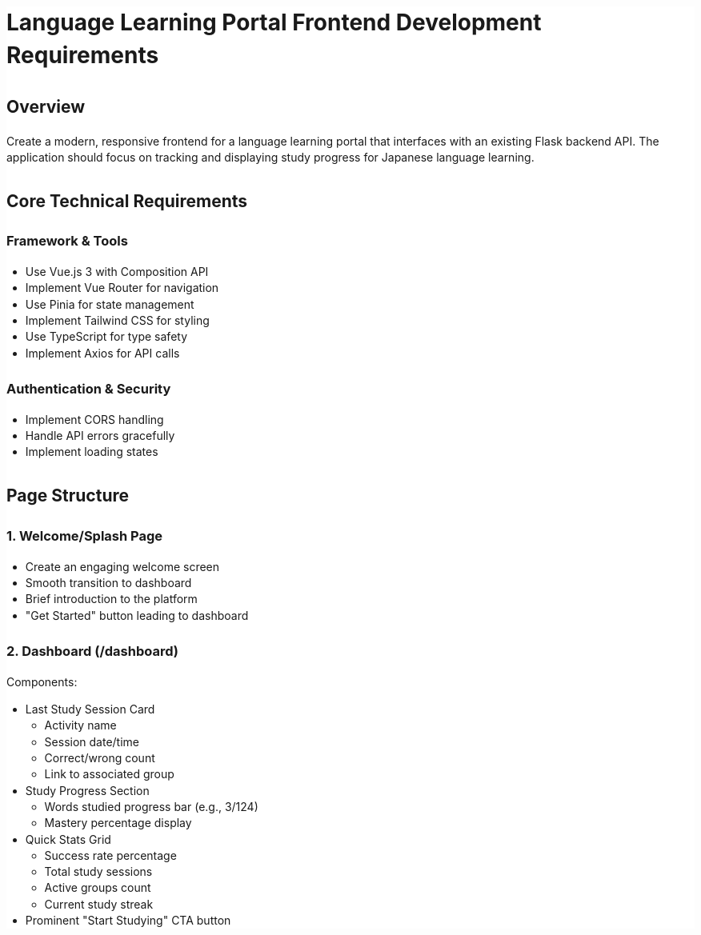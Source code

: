 # Language Learning Portal Frontend Development Requirements

## Overview
Create a modern, responsive frontend for a language learning portal that interfaces with an existing Flask backend API. The application should focus on tracking and displaying study progress for Japanese language learning.

## Core Technical Requirements

### Framework & Tools
- Use Vue.js 3 with Composition API
- Implement Vue Router for navigation
- Use Pinia for state management
- Implement Tailwind CSS for styling
- Use TypeScript for type safety
- Implement Axios for API calls

### Authentication & Security
- Implement CORS handling
- Handle API errors gracefully
- Implement loading states

## Page Structure

### 1. Welcome/Splash Page
- Create an engaging welcome screen
- Smooth transition to dashboard
- Brief introduction to the platform
- "Get Started" button leading to dashboard

### 2. Dashboard (/dashboard)
Components:
- Last Study Session Card
  - Activity name
  - Session date/time
  - Correct/wrong count
  - Link to associated group
- Study Progress Section
  - Words studied progress bar (e.g., 3/124)
  - Mastery percentage display
- Quick Stats Grid
  - Success rate percentage
  - Total study sessions
  - Active groups count
  - Current study streak
- Prominent "Start Studying" CTA button
